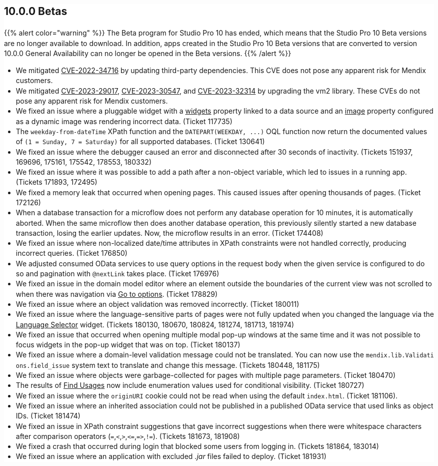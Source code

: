 ## 10.0.0 Betas

{{% alert color="warning" %}}
The Beta program for Studio Pro 10 has ended, which means that the Studio Pro 10 Beta versions are no longer available to download. In addition, apps created in the Studio Pro 10 Beta versions that are converted to version 10.0.0 General Availability can no longer be opened in the Beta versions.
{{% /alert %}}

* We mitigated [CVE-2022-34716](https://www.cve.org/CVERecord?id=CVE-2022-34716) by updating third-party dependencies. This CVE does not pose any apparent risk for Mendix customers.
* We mitigated [CVE-2023-29017](https://www.cve.org/CVERecord?id=CVE-2023-29017), [CVE-2023-30547](https://www.cve.org/CVERecord?id=CVE-2023-30547), and [CVE-2023-32314](https://www.cve.org/CVERecord?id=CVE-2023-32314) by upgrading the vm2 library. These CVEs do not pose any apparent risk for Mendix customers.
* We fixed an issue where a pluggable widget with a [widgets](/apidocs-mxsdk/apidocs/pluggable-widgets-property-types/#widgets) property linked to a data source and an [image](/apidocs-mxsdk/apidocs/pluggable-widgets-property-types/#image) property configured as a dynamic image was rendering incorrect data. (Ticket 117735)
* The `weekday-from-dateTime` XPath function  and the  `DATEPART(WEEKDAY, ...)` OQL function now return the documented values of `(1 = Sunday, 7 = Saturday)` for all supported databases. (Ticket 130641)
* We fixed an issue where the debugger caused an error and disconnected after 30 seconds of inactivity. (Tickets 151937, 169696, 175161, 175542, 178553, 180332)
* We fixed an issue where it was possible to add a path after a non-object variable, which led to issues in a running app. (Tickets 171893, 172495)
* We fixed a memory leak that occurred when opening pages. This caused issues after opening thousands of pages. (Ticket 172126)
* When a database transaction for a microflow does not perform any database operation for 10 minutes, it is automatically aborted. When the same microflow then does another database operation, this previously silently started a new database transaction, losing the earlier updates. Now, the microflow results in an error. (Ticket 174408)
* We fixed an issue where non-localized date/time attributes in XPath constraints were not handled correctly, producing incorrect queries. (Ticket 176850)
* We adjusted consumed OData services to use query options in the request body when the given service is configured to do so and pagination with `@nextLink` takes place. (Ticket 176976)
* We fixed an issue in the domain model editor where an element outside the boundaries of the current view was not scrolled to when there was navigation via [Go to options](/refguide/go-to-option/). (Ticket 178829)
* We fixed an issue where an object validation was removed incorrectly. (Ticket 180011)
* We fixed an issue where the language-sensitive parts of pages were not fully updated when you changed the language via the [Language Selector](/appstore/widgets/language-selector/) widget. (Tickets 180130, 180670, 180824, 181274, 181713, 181974)
* We fixed an issue that occurred when opening multiple modal pop-up windows at the same time and it was not possible to focus widgets in the pop-up widget that was on top. (Ticket 180137)
* We fixed an issue where a domain-level validation message could not be translated. You can now use the `mendix.lib.Validations.field_issue` system text to translate and change this message. (Tickets 180448, 181175)
* We fixed an issue where objects were garbage-collected for pages with multiple page parameters. (Ticket 180470)
* The results of [Find Usages](/refguide/find-and-find-advanced/#find-usages) now include enumeration values used for conditional visibility. (Ticket 180727)
* We fixed an issue where the `originURI` cookie could not be read when using the default `index.html`. (Ticket 181106).
* We fixed an issue where an inherited association could not be published in a published OData service that used links as object IDs. (Ticket 181474)
* We fixed an issue in XPath constraint suggestions that gave incorrect suggestions when there were whitespace characters after comparison operators (`=`,`<`,`>`,`<=`,`=>`,`!=`). (Tickets 181673, 181908)
* We fixed a crash that occurred during login that blocked some users from logging in. (Tickets 181864, 183014) 
* We fixed an issue where an application with excluded *.jar* files failed to deploy. (Ticket 181931)